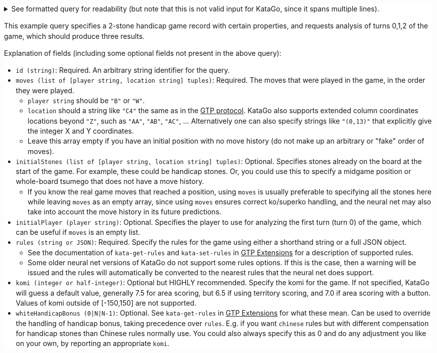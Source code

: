 <details><summary>
See formatted query for readability (but note that this is not valid input for KataGo, since it spans multiple lines).
</summary></details>

This example query specifies a 2-stone handicap game record with certain properties, and requests analysis of turns 0,1,2 of the game, which should produce three results.

Explanation of fields (including some optional fields not present in the above query):

   * `id (string)`: Required. An arbitrary string identifier for the query.
   * `moves (list of [player string, location string] tuples)`: Required. The moves that were played in the game, in the order they were played.
     * `player string` should be `"B"` or `"W"`.
     * `location` should a string like `"C4"` the same as in the [GTP protocol](http://www.lysator.liu.se/~gunnar/gtp/gtp2-spec-draft2/gtp2-spec.html#SECTION000311000000000000000). KataGo also supports extended column coordinates locations beyond `"Z"`, such as `"AA"`, `"AB"`, `"AC"`, ... Alternatively one can also specify strings like `"(0,13)"` that explicitly give the integer X and Y coordinates.
     * Leave this array empty if you have an initial position with no move history (do not make up an arbitrary or "fake" order of moves).
   * `initialStones (list of [player string, location string] tuples)`: Optional. Specifies stones already on the board at the start of the game. For example, these could be handicap stones. Or, you could use this to specify a midgame position or whole-board tsumego that does not have a move history.
     * If you know the real game moves that reached a position, using `moves` is usually preferable to specifying all the stones here while leaving `moves` as an empty array, since using `moves` ensures correct ko/superko handling, and the neural net may also take into account the move history in its future predictions.
   * `initialPlayer (player string)`: Optional. Specifies the player to use for analyzing the first turn (turn 0) of the game, which can be useful if `moves` is an empty list.
   * `rules (string or JSON)`: Required. Specify the rules for the game using either a shorthand string or a full JSON object.
     * See the documentation of `kata-get-rules` and `kata-set-rules` in [GTP Extensions](./GTP_Extensions.md) for a description of supported rules.
     * Some older neural net versions of KataGo do not support some rules options. If this is the case, then a warning will be issued and the rules will
       automatically be converted to the nearest rules that the neural net does support.
   * `komi (integer or half-integer)`: Optional but HIGHLY recommended. Specify the komi for the game. If not specified, KataGo will guess a default value, generally 7.5 for area scoring, but 6.5 if using territory scoring, and 7.0 if area scoring with a button. Values of komi outside of [-150,150] are not supported.
   * `whiteHandicapBonus (0|N|N-1)`: Optional. See `kata-get-rules` in [GTP Extensions](./GTP_Extensions.md) for what these mean. Can be used to override the handling of handicap bonus, taking precedence over `rules`. E.g. if you want `chinese` rules but with different compensation for handicap stones than Chinese rules normally use. You could also always specify this as 0 and do any adjustment you like on your own, by reporting an appropriate `komi`.